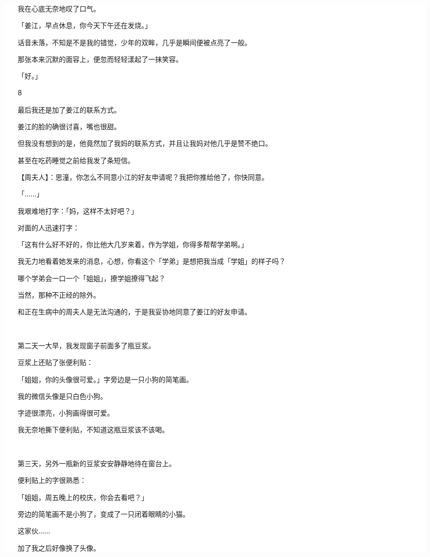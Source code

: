 &emsp;&emsp;我在心底无奈地叹了口气。  
  
&emsp;&emsp;「姜江，早点休息，你今天下午还在发烧。」  
  
&emsp;&emsp;话音未落，不知是不是我的错觉，少年的双眸，几乎是瞬间便被点亮了一般。  
  
&emsp;&emsp;那张本来沉默的面容上，便忽而轻轻漾起了一抹笑容。  
  
&emsp;&emsp;「好。」  
  
&emsp;&emsp;8  
  
&emsp;&emsp;最后我还是加了姜江的联系方式。  
  
&emsp;&emsp;姜江的脸的确很讨喜，嘴也很甜。  
  
&emsp;&emsp;但我没有想到的是，他竟然加了我妈的联系方式，并且让我妈对他几乎是赞不绝口。  
  
&emsp;&emsp;甚至在吃药睡觉之前给我发了条短信。  
  
&emsp;&emsp;【周夫人】：思潼，你怎么不同意小江的好友申请呢？我把你推给他了，你快同意。  
  
&emsp;&emsp;「……」  
  
&emsp;&emsp;我艰难地打字：「妈，这样不太好吧？」  
  
&emsp;&emsp;对面的人迅速打字：  
  
&emsp;&emsp;「这有什么好不好的，你比他大几岁来着，作为学姐，你得多帮帮学弟啊。」  
  
&emsp;&emsp;我无力地看着她发来的消息，心想，你看这个「学弟」是想把我当成「学姐」的样子吗？  
  
&emsp;&emsp;哪个学弟会一口一个「姐姐」，撩学姐撩得飞起？  
  
&emsp;&emsp;当然，那种不正经的除外。  
  
&emsp;&emsp;和正在生病中的周夫人是无法沟通的，于是我妥协地同意了姜江的好友申请。  
  
&emsp;&emsp;   
  
&emsp;&emsp;第二天一大早，我发现窗子前面多了瓶豆浆。  
  
&emsp;&emsp;豆浆上还贴了张便利贴：  
  
&emsp;&emsp;「姐姐，你的头像很可爱。」字旁边是一只小狗的简笔画。  
  
&emsp;&emsp;我的微信头像是只白色小狗。  
  
&emsp;&emsp;字迹很漂亮，小狗画得很可爱。  
  
&emsp;&emsp;我无奈地撕下便利贴，不知道这瓶豆浆该不该喝。  
  
&emsp;&emsp;   
  
&emsp;&emsp;第三天，另外一瓶新的豆浆安安静静地待在窗台上。  
  
&emsp;&emsp;便利贴上的字很熟悉：  
  
&emsp;&emsp;「姐姐，周五晚上的校庆，你会去看吧？」  
  
&emsp;&emsp;旁边的简笔画不是小狗了，变成了一只闭着眼睛的小猫。  
  
&emsp;&emsp;这家伙……  
  
&emsp;&emsp;加了我之后好像换了头像。  
  